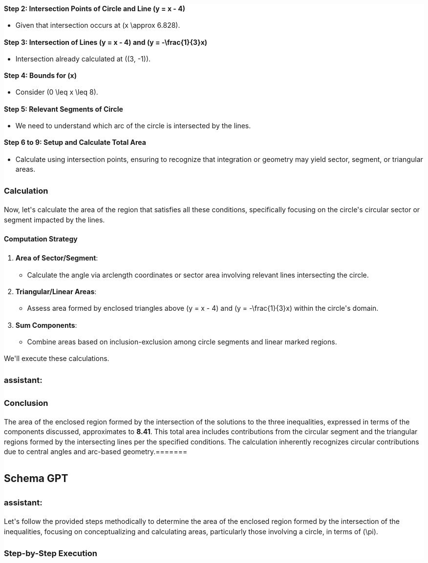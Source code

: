 **Step 2: Intersection Points of Circle and Line \(y = x - 4\)**

- Given that intersection occurs at \(x \approx 6.828\).

**Step 3: Intersection of Lines \(y = x - 4\) and \(y = -\frac{1}{3}x\)**

- Intersection already calculated at \((3, -1)\).

**Step 4: Bounds for \(x\)**

- Consider \(0 \leq x \leq 8\).

**Step 5: Relevant Segments of Circle**

- We need to understand which arc of the circle is intersected by the lines.

**Step 6 to 9: Setup and Calculate Total Area**

- Calculate using intersection points, ensuring to recognize that integration or geometry may yield sector, segment, or triangular areas.

### Calculation

Now, let's calculate the area of the region that satisfies all these conditions, specifically focusing on the circle's circular sector or segment impacted by the lines.

#### Computation Strategy

1. **Area of Sector/Segment**:
   - Calculate the angle via arclength coordinates or sector area involving relevant lines intersecting the circle.

2. **Triangular/Linear Areas**:
   - Assess area formed by enclosed triangles above \(y = x - 4\) and \(y = -\frac{1}{3}x\) within the circle's domain.

3. **Sum Components**:
   - Combine areas based on inclusion-exclusion among circle segments and linear marked regions.

We'll execute these calculations.
### assistant: 
### Conclusion

The area of the enclosed region formed by the intersection of the solutions to the three inequalities, expressed in terms of the components discussed, approximates to **8.41**. This total area includes contributions from the circular segment and the triangular regions formed by the intersecting lines per the specified conditions. The calculation inherently recognizes circular contributions due to central angles and arc-based geometry.=======
## Schema GPT
### assistant: 
Let's follow the provided steps methodically to determine the area of the enclosed region formed by the intersection of the inequalities, focusing on conceptualizing and calculating areas, particularly those involving a circle, in terms of \(\pi\).

### Step-by-Step Execution
